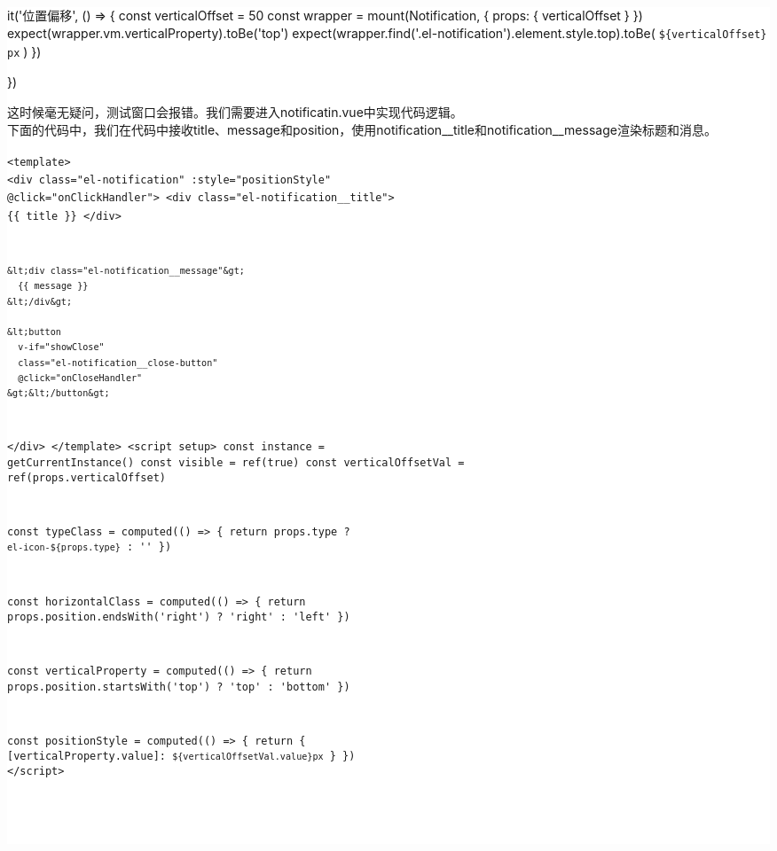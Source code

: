   it('位置偏移', () =&gt; {
    const verticalOffset = 50
    const wrapper = mount(Notification, {
      props: {
        verticalOffset
      }
    })
    expect(wrapper.vm.verticalProperty).toBe('top')
    expect(wrapper.find('.el-notification').element.style.top).toBe(
      `${verticalOffset}px`
    )
  })

})

</code></pre><p>这时候毫无疑问，测试窗口会报错。我们需要进入notificatin.vue中实现代码逻辑。<br>
下面的代码中，我们在代码中接收title、message和position，使用notification__title和notification__message渲染标题和消息。</p><pre><code class="language-xml">&lt;template&gt;
  &lt;div class="el-notification" :style="positionStyle" @click="onClickHandler"&gt;
    &lt;div class="el-notification__title"&gt;
      {{ title }}
    &lt;/div&gt;

    &lt;div class="el-notification__message"&gt;
      {{ message }}
    &lt;/div&gt;

    &lt;button
      v-if="showClose"
      class="el-notification__close-button"
      @click="onCloseHandler"
    &gt;&lt;/button&gt;
  &lt;/div&gt;
&lt;/template&gt;
&lt;script setup&gt;
const instance = getCurrentInstance()
const visible = ref(true)
const verticalOffsetVal = ref(props.verticalOffset)

const typeClass = computed(() =&gt; {
  return props.type ? `el-icon-${props.type}` : ''
})

const horizontalClass = computed(() =&gt; {
  return props.position.endsWith('right') ? 'right' : 'left'
})

const verticalProperty = computed(() =&gt; {
  return props.position.startsWith('top') ? 'top' : 'bottom'
})

const positionStyle = computed(() =&gt; {
  return {
    [verticalProperty.value]: `${verticalOffsetVal.value}px`
  }
})
&lt;/script&gt;
